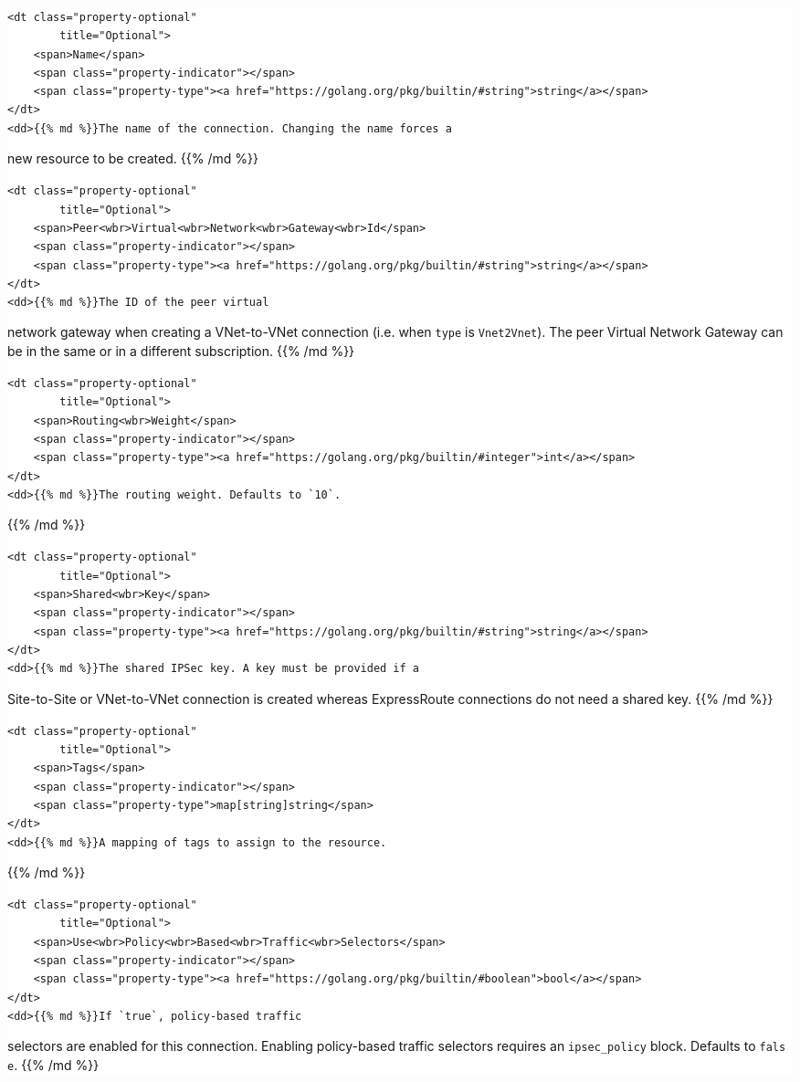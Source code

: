     <dt class="property-optional"
            title="Optional">
        <span>Name</span>
        <span class="property-indicator"></span>
        <span class="property-type"><a href="https://golang.org/pkg/builtin/#string">string</a></span>
    </dt>
    <dd>{{% md %}}The name of the connection. Changing the name forces a
new resource to be created.
{{% /md %}}</dd>

    <dt class="property-optional"
            title="Optional">
        <span>Peer<wbr>Virtual<wbr>Network<wbr>Gateway<wbr>Id</span>
        <span class="property-indicator"></span>
        <span class="property-type"><a href="https://golang.org/pkg/builtin/#string">string</a></span>
    </dt>
    <dd>{{% md %}}The ID of the peer virtual
network gateway when creating a VNet-to-VNet connection (i.e. when `type`
is `Vnet2Vnet`). The peer Virtual Network Gateway can be in the same or
in a different subscription.
{{% /md %}}</dd>

    <dt class="property-optional"
            title="Optional">
        <span>Routing<wbr>Weight</span>
        <span class="property-indicator"></span>
        <span class="property-type"><a href="https://golang.org/pkg/builtin/#integer">int</a></span>
    </dt>
    <dd>{{% md %}}The routing weight. Defaults to `10`.
{{% /md %}}</dd>

    <dt class="property-optional"
            title="Optional">
        <span>Shared<wbr>Key</span>
        <span class="property-indicator"></span>
        <span class="property-type"><a href="https://golang.org/pkg/builtin/#string">string</a></span>
    </dt>
    <dd>{{% md %}}The shared IPSec key. A key must be provided if a
Site-to-Site or VNet-to-VNet connection is created whereas ExpressRoute
connections do not need a shared key.
{{% /md %}}</dd>

    <dt class="property-optional"
            title="Optional">
        <span>Tags</span>
        <span class="property-indicator"></span>
        <span class="property-type">map[string]string</span>
    </dt>
    <dd>{{% md %}}A mapping of tags to assign to the resource.
{{% /md %}}</dd>

    <dt class="property-optional"
            title="Optional">
        <span>Use<wbr>Policy<wbr>Based<wbr>Traffic<wbr>Selectors</span>
        <span class="property-indicator"></span>
        <span class="property-type"><a href="https://golang.org/pkg/builtin/#boolean">bool</a></span>
    </dt>
    <dd>{{% md %}}If `true`, policy-based traffic
selectors are enabled for this connection. Enabling policy-based traffic
selectors requires an `ipsec_policy` block. Defaults to `false`.
{{% /md %}}</dd>
